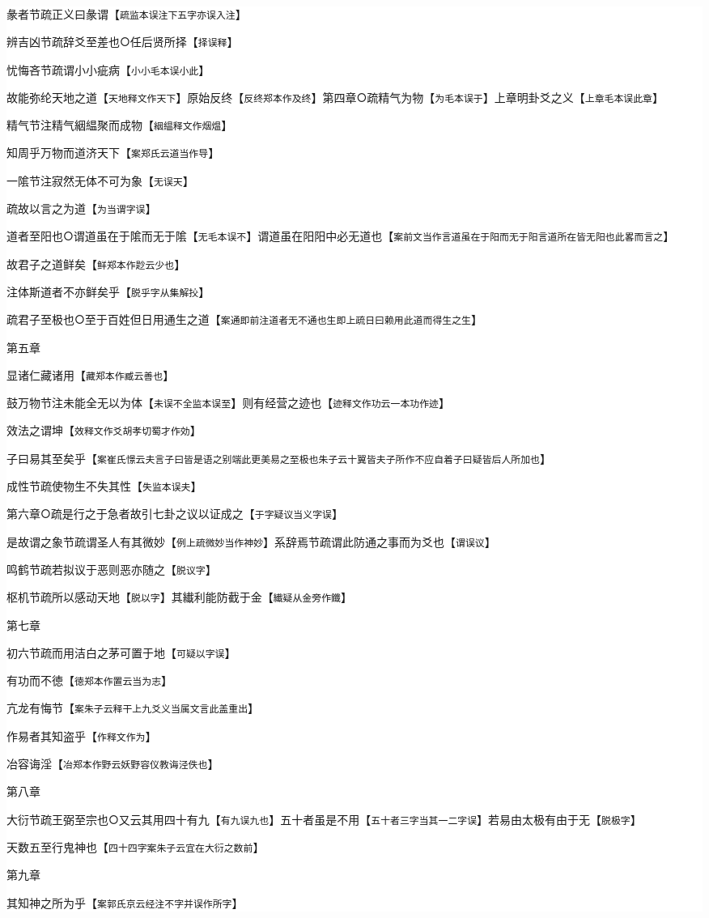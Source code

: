 彖者节疏正义曰彖谓【`疏监本误注下五字亦误入注`】  

辨吉凶节疏辞爻至差也○任后贤所择【`择误释`】  

忧悔吝节疏谓小小疵病【`小小毛本误小此`】  

故能弥纶天地之道【`天地释文作天下`】原始反终【`反终郑本作及终`】第四章○疏精气为物【`为毛本误于`】上章明卦爻之义【`上章毛本误此章`】  

精气节注精气絪緼聚而成物【`絪緼释文作烟煴`】  

知周乎万物而道济天下【`案郑氏云道当作导`】  

一隂节注寂然无体不可为象【`无误天`】  

疏故以言之为道【`为当谓字误`】  

道者至阳也○谓道虽在于隂而无于隂【`无毛本误不`】谓道虽在阳阳中必无道也【`案前文当作言道虽在于阳而无于阳言道所在皆无阳也此畧而言之`】  

故君子之道鲜矣【`鲜郑本作尟云少也`】  

注体斯道者不亦鲜矣乎【`脱乎字从集解挍`】  

疏君子至极也○至于百姓但日用通生之道【`案通即前注道者无不通也生即上疏日曰赖用此道而得生之生`】  

第五章  

显诸仁藏诸用【`藏郑本作臧云善也`】  

鼓万物节注未能全无以为体【`未误不全监本误至`】则有经营之迹也【`迹释文作功云一本功作迹`】  

效法之谓坤【`效释文作爻胡孝切蜀才作効`】  

子曰易其至矣乎【`案崔氏憬云夫言子曰皆是语之别端此更美易之至极也朱子云十翼皆夫子所作不应自着子曰疑皆后人所加也`】  

成性节疏使物生不失其性【`失监本误夫`】  

第六章○疏是行之于急者故引七卦之议以证成之【`于字疑议当义字误`】  

是故谓之象节疏谓圣人有其微妙【`例上疏微妙当作神妙`】系辞焉节疏谓此防通之事而为爻也【`谓误议`】  

鸣鹤节疏若拟议于恶则恶亦随之【`脱议字`】  

枢机节疏所以感动天地【`脱以字`】其纎利能防截于金【`纎疑从金旁作鑯`】  

第七章  

初六节疏而用洁白之茅可置于地【`可疑以字误`】  

有功而不徳【`徳郑本作置云当为志`】  

亢龙有悔节【`案朱子云释干上九爻义当属文言此盖重出`】  

作易者其知盗乎【`作释文作为`】  

冶容诲淫【`冶郑本作野云妖野容仪教诲泾佚也`】  

第八章  

大衍节疏王弼至宗也○又云其用四十有九【`有九误九也`】五十者虽是不用【`五十者三字当其一二字误`】若易由太极有由于无【`脱极字`】  

天数五至行鬼神也【`四十四字案朱子云宜在大衍之数前`】  

第九章  

其知神之所为乎【`案郭氏京云经注不字并误作所字`】  
